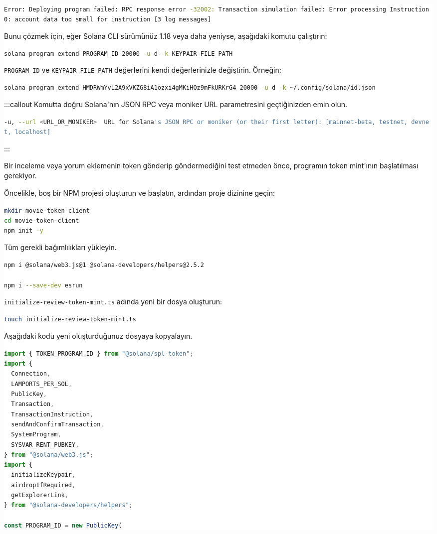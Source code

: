 ```sh
Error: Deploying program failed: RPC response error -32002: Transaction simulation failed: Error processing Instruction 0: account data too small for instruction [3 log messages]
```

Bunu çözmek için, eğer Solana CLI sürümünüz 1.18 veya daha yeniyse, aşağıdaki komutu çalıştırın:

```sh
solana program extend PROGRAM_ID 20000 -u d -k KEYPAIR_FILE_PATH
```

`PROGRAM_ID` ve `KEYPAIR_FILE_PATH` değerlerini kendi değerlerinizle değiştirin. Örneğin:

```sh
solana program extend HMDRWmYvL2A9xVKZG8iA1ozxi4gMKiHQz9mFkURKrG4 20000 -u d -k ~/.config/solana/id.json
```

:::callout
Komutta doğru Solana'nın JSON RPC veya moniker URL parametresini geçtiğinizden emin olun.

```bash
-u, --url <URL_OR_MONIKER>  URL for Solana's JSON RPC or moniker (or their first letter): [mainnet-beta, testnet, devnet, localhost]
```
:::

Bir inceleme veya yorum eklemenin token gönderip göndermediğini test etmeden önce, programın token mint'ının başlatılması gerekiyor.

Öncelikle, boş bir NPM projesi oluşturun ve başlatın, ardından proje dizinine geçin:

```bash
mkdir movie-token-client
cd movie-token-client
npm init -y
```

Tüm gerekli bağımlılıkları yükleyin.

```bash
npm i @solana/web3.js@1 @solana-developers/helpers@2.5.2

npm i --save-dev esrun
```

`initialize-review-token-mint.ts` adında yeni bir dosya oluşturun:

```bash
touch initialize-review-token-mint.ts
```

Aşağıdaki kodu yeni oluşturduğunuz dosyaya kopyalayın.

```typescript filename="initialize-review-token-mint.ts"
import { TOKEN_PROGRAM_ID } from "@solana/spl-token";
import {
  Connection,
  LAMPORTS_PER_SOL,
  PublicKey,
  Transaction,
  TransactionInstruction,
  sendAndConfirmTransaction,
  SystemProgram,
  SYSVAR_RENT_PUBKEY,
} from "@solana/web3.js";
import {
  initializeKeypair,
  airdropIfRequired,
  getExplorerLink,
} from "@solana-developers/helpers";

const PROGRAM_ID = new PublicKey(
```